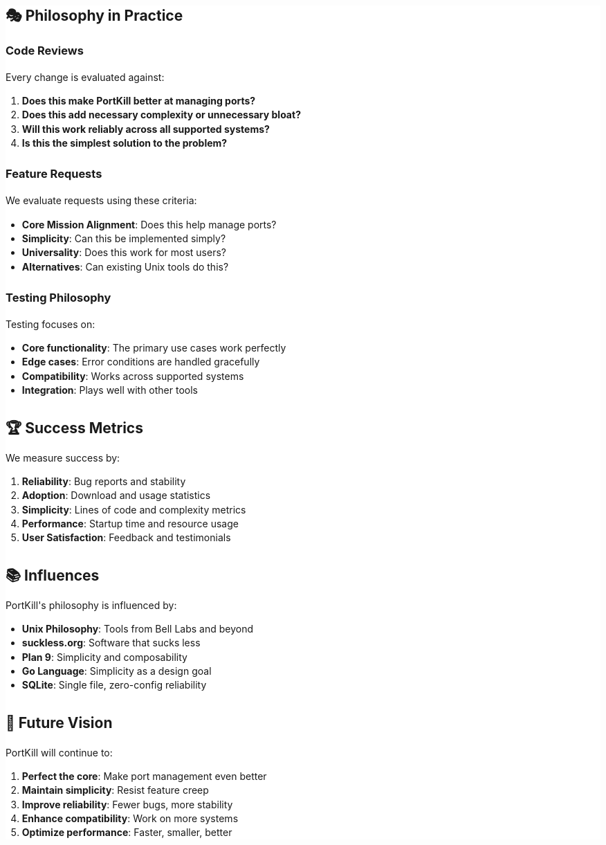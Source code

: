 ## 🎭 Philosophy in Practice

### Code Reviews

Every change is evaluated against:
1. **Does this make PortKill better at managing ports?**
2. **Does this add necessary complexity or unnecessary bloat?**
3. **Will this work reliably across all supported systems?**
4. **Is this the simplest solution to the problem?**

### Feature Requests

We evaluate requests using these criteria:
- **Core Mission Alignment**: Does this help manage ports?
- **Simplicity**: Can this be implemented simply?
- **Universality**: Does this work for most users?
- **Alternatives**: Can existing Unix tools do this?

### Testing Philosophy

Testing focuses on:
- **Core functionality**: The primary use cases work perfectly
- **Edge cases**: Error conditions are handled gracefully
- **Compatibility**: Works across supported systems
- **Integration**: Plays well with other tools

## 🏆 Success Metrics

We measure success by:

1. **Reliability**: Bug reports and stability
2. **Adoption**: Download and usage statistics
3. **Simplicity**: Lines of code and complexity metrics
4. **Performance**: Startup time and resource usage
5. **User Satisfaction**: Feedback and testimonials

## 📚 Influences

PortKill's philosophy is influenced by:

- **Unix Philosophy**: Tools from Bell Labs and beyond
- **suckless.org**: Software that sucks less
- **Plan 9**: Simplicity and composability
- **Go Language**: Simplicity as a design goal
- **SQLite**: Single file, zero-config reliability

## 🔮 Future Vision

PortKill will continue to:

1. **Perfect the core**: Make port management even better
2. **Maintain simplicity**: Resist feature creep
3. **Improve reliability**: Fewer bugs, more stability
4. **Enhance compatibility**: Work on more systems
5. **Optimize performance**: Faster, smaller, better
